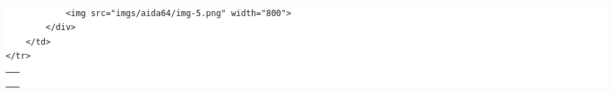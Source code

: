                 <img src="imgs/aida64/img-5.png" width="800">
            </div>
        </td>
    </tr>
</table>
<table align="center" style="margin: auto; border-collapse: collapse;">
    <tr>
        <td style="padding: 10px; text-align: center;">
            <div align="center">